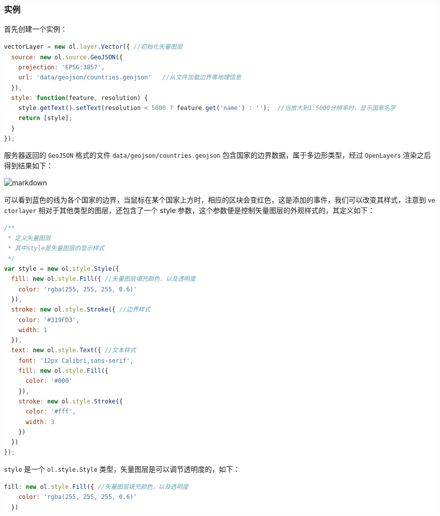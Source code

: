 ### 实例

首先创建一个实例：

```js
vectorLayer = new ol.layer.Vector({ //初始化矢量图层
  source: new ol.source.GeoJSON({
    projection: 'EPSG:3857',
    url: 'data/geojson/countries.geojson'   //从文件加载边界等地理信息
  }),
  style: function(feature, resolution) {
    style.getText().setText(resolution < 5000 ? feature.get('name') : '');  //当放大到1:5000分辨率时，显示国家名字
    return [style];
  }
});
```

服务器返回的 `GeoJSON` 格式的文件 `data/geojson/countries.geojson` 包含国家的边界数据，属于多边形类型，经过 `OpenLayers` 渲染之后得到结果如下：

![markdown](https://img-blog.csdn.net/20150510090747618 "markdown")

可以看到蓝色的线为各个国家的边界，当鼠标在某个国家上方时，相应的区块会变红色，这是添加的事件，我们可以改变其样式，注意到 `vectorlayer` 相对于其他类型的图层，还包含了一个 style 参数，这个参数便是控制矢量图层的外观样式的，其定义如下：

```js
/**
 * 定义矢量图层
 * 其中style是矢量图层的显示样式 
 */
var style = new ol.style.Style({
  fill: new ol.style.Fill({ //矢量图层填充颜色，以及透明度
    color: 'rgba(255, 255, 255, 0.6)'
  }),
  stroke: new ol.style.Stroke({ //边界样式
    color: '#319FD3',
    width: 1
  }),
  text: new ol.style.Text({ //文本样式
    font: '12px Calibri,sans-serif',
    fill: new ol.style.Fill({
      color: '#000'
    }),
    stroke: new ol.style.Stroke({
      color: '#fff',
      width: 3
    })
  })
});
```

`style` 是一个 `ol.style.Style` 类型，矢量图层是可以调节透明度的，如下：

```js
fill: new ol.style.Fill({ //矢量图层填充颜色，以及透明度
    color: 'rgba(255, 255, 255, 0.6)'
  })
```
